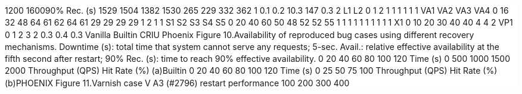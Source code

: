 1200
160090% Rec. (s)
1529 1504 1382 1530
265 229 332 362
1 0.1 0.2 10.3
147 0.3 2
L1 L2
0
1
2
1 1 1 1 1 1
VA1 VA2 VA3 VA4
0
16
32
48
64 61 62 64 61
29 29 29 29
1 2 1 1
S1 S2 S3 S4 S5
0
20
40
60 50 48 52 52 55
1 1 1 1 1 1 1 1 1 1
X1
0
10
20
30
40 40
4 4 2
VP1
0
1
2
3 2
0.3
0.4
0.3
Vanilla Builtin CRIU Phoenix
Figure 10.Availability of reproduced bug cases using different recovery mechanisms. Downtime (s): total time that system cannot serve any
requests; 5-sec. Avail.: relative effective availability at the fifth second after restart; 90% Rec. (s): time to reach 90% effective availability.
0 20 40 60 80 100 120
Time (s)
0
500
1000
1500
2000
Throughput (QPS) Hit Rate (%)
(a)Builtin
0 20 40 60 80 100 120
Time (s)
0
25
50
75
100
Throughput (QPS) Hit Rate (%) (b)PHOENIX
Figure 11.Varnish case V A3 (#2796) restart performance
100 200 300 400